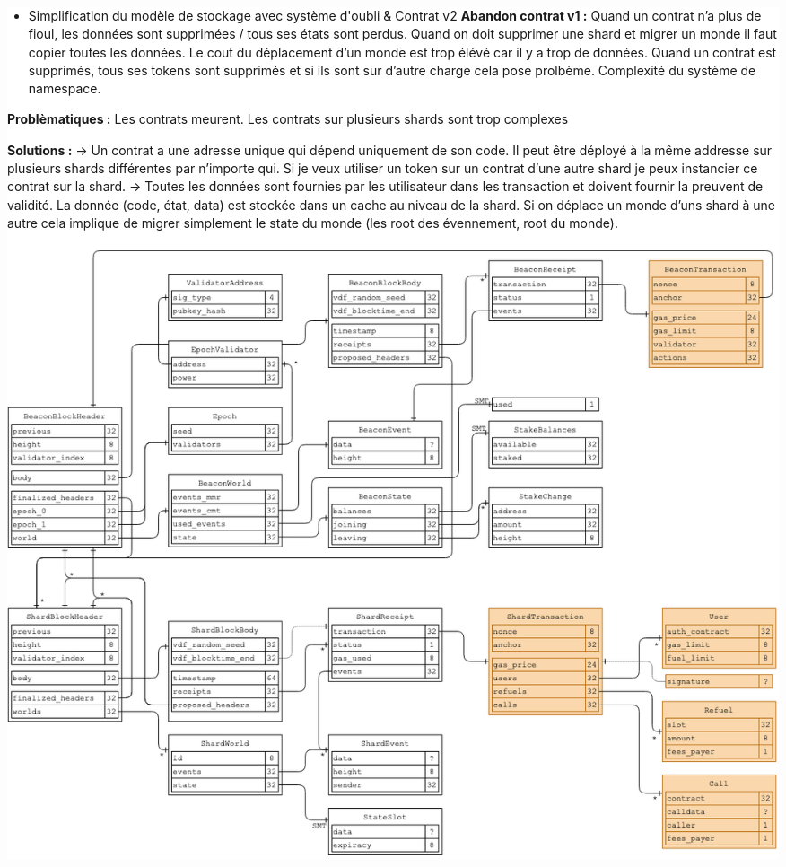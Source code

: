 - Simplification du modèle de stockage avec système d'oubli & Contrat v2
**Abandon contrat v1 :**
Quand un contrat n’a plus de fioul, les données sont supprimées / tous ses états sont perdus.
Quand on doit supprimer une shard et migrer un monde il faut copier toutes les données.
Le cout du déplacement d’un monde est trop élévé car il y a trop de données.
Quand un contrat est supprimés, tous ses tokens sont supprimés et si ils sont sur d’autre charge cela pose prolbème.
Complexité du système de namespace.

**Problèmatiques :**
Les contrats meurent.
Les contrats sur plusieurs shards sont trop complexes

**Solutions :**
→ Un contrat a une adresse unique qui dépend uniquement de son code. Il peut être déployé à la même addresse sur plusieurs shards différentes par n’importe qui. Si je veux utiliser un token sur un contrat d’une autre shard je peux instancier ce contrat sur la shard.
→ Toutes les données sont fournies par les utilisateur dans les transaction et doivent fournir la preuvent de validité. La donnée  (code, état, data) est stockée dans un cache au niveau de la shard.
Si on déplace un monde d’uns shard à une autre cela implique de migrer simplement le state du monde (les root des évennement, root du monde).

![](Journal_Racoon/s_F25127FF39E6C4755518B11596A98D30B3C2247A41849FB3F8646BD7269A369E_1589964954195_racoon.png)
